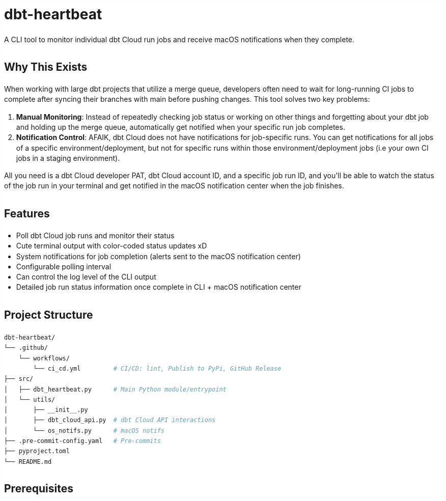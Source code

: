 # dbt-heartbeat

A CLI tool to monitor individual dbt Cloud run jobs and receive macOS notifications when they complete.

## Why This Exists

When working with large dbt projects that utilize a merge queue, developers often need to wait for long-running CI jobs to complete after syncing their branches with main before pushing changes. This tool solves two key problems:

1. **Manual Monitoring**: Instead of repeatedly checking job status or working on other things and forgetting about your dbt job and holding up the merge queue, automatically get notified when your specific run job completes.
2. **Notification Control**: AFAIK, dbt Cloud does not have notifications for job-specific runs. You can get notifications for all jobs of a specific environment/deployment, but not for specific runs within those environment/deployment jobs (i.e your own CI jobs in a staging environment).

All you need is a dbt Cloud developer PAT, dbt Cloud account ID, and a specific job run ID, and you'll be able to watch the status of the job run in your terminal and get notified in the macOS notification center when the job finishes.

## Features

- Poll dbt Cloud job runs and monitor their status
- Cute terminal output with color-coded status updates xD
- System notifications for job completion (alerts sent to the macOS notification center)
- Configurable polling interval
- Can control the log level of the CLI output
- Detailed job run status information once complete in CLI + macOS notification center

## Project Structure

```bash
dbt-heartbeat/
└── .github/
    └── workflows/
        └── ci_cd.yml         # CI/CD: lint, Publish to PyPi, GitHub Release
├── src/
│   ├── dbt_heartbeat.py      # Main Python module/entrypoint
│   └── utils/
│       ├── __init__.py
│       ├── dbt_cloud_api.py  # dbt Cloud API interactions
│       └── os_notifs.py      # macOS notifs
├── .pre-commit-config.yaml   # Pre-commits
├── pyproject.toml
└── README.md
```

## Prerequisites
